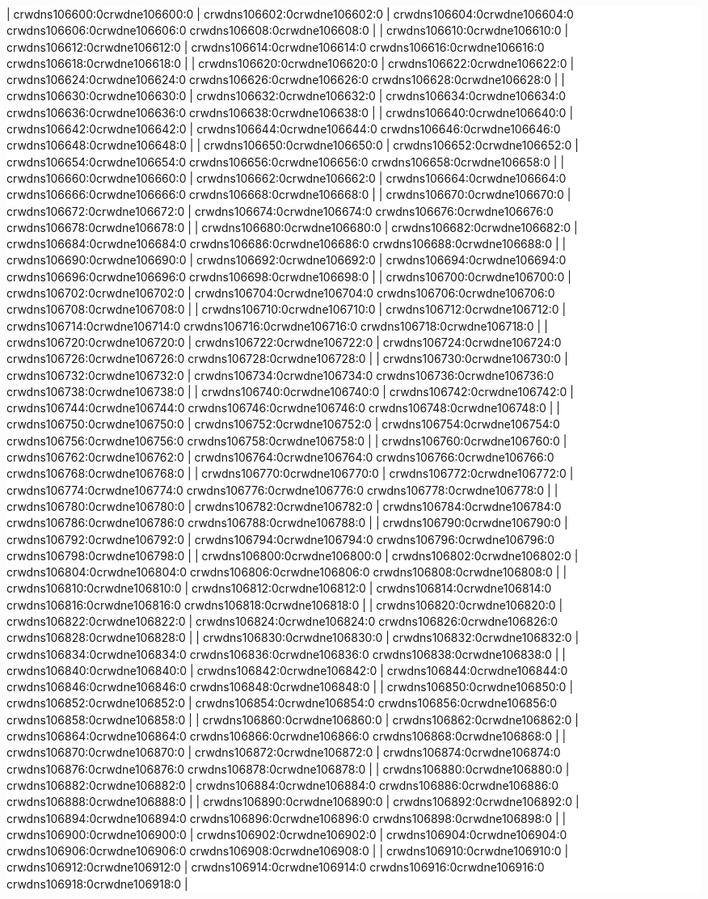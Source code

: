 | crwdns106600:0crwdne106600:0 | crwdns106602:0crwdne106602:0 | crwdns106604:0crwdne106604:0 crwdns106606:0crwdne106606:0 crwdns106608:0crwdne106608:0                              |
| crwdns106610:0crwdne106610:0 | crwdns106612:0crwdne106612:0 | crwdns106614:0crwdne106614:0 crwdns106616:0crwdne106616:0 crwdns106618:0crwdne106618:0                              |
| crwdns106620:0crwdne106620:0 | crwdns106622:0crwdne106622:0 | crwdns106624:0crwdne106624:0 crwdns106626:0crwdne106626:0 crwdns106628:0crwdne106628:0                              |
| crwdns106630:0crwdne106630:0 | crwdns106632:0crwdne106632:0 | crwdns106634:0crwdne106634:0 crwdns106636:0crwdne106636:0 crwdns106638:0crwdne106638:0                              |
| crwdns106640:0crwdne106640:0 | crwdns106642:0crwdne106642:0 | crwdns106644:0crwdne106644:0 crwdns106646:0crwdne106646:0 crwdns106648:0crwdne106648:0                              |
| crwdns106650:0crwdne106650:0 | crwdns106652:0crwdne106652:0 | crwdns106654:0crwdne106654:0 crwdns106656:0crwdne106656:0 crwdns106658:0crwdne106658:0                              |
| crwdns106660:0crwdne106660:0 | crwdns106662:0crwdne106662:0 | crwdns106664:0crwdne106664:0 crwdns106666:0crwdne106666:0 crwdns106668:0crwdne106668:0                              |
| crwdns106670:0crwdne106670:0 | crwdns106672:0crwdne106672:0 | crwdns106674:0crwdne106674:0 crwdns106676:0crwdne106676:0 crwdns106678:0crwdne106678:0                              |
| crwdns106680:0crwdne106680:0 | crwdns106682:0crwdne106682:0 | crwdns106684:0crwdne106684:0 crwdns106686:0crwdne106686:0 crwdns106688:0crwdne106688:0                              |
| crwdns106690:0crwdne106690:0 | crwdns106692:0crwdne106692:0 | crwdns106694:0crwdne106694:0 crwdns106696:0crwdne106696:0 crwdns106698:0crwdne106698:0                              |
| crwdns106700:0crwdne106700:0 | crwdns106702:0crwdne106702:0 | crwdns106704:0crwdne106704:0 crwdns106706:0crwdne106706:0 crwdns106708:0crwdne106708:0                              |
| crwdns106710:0crwdne106710:0 | crwdns106712:0crwdne106712:0 | crwdns106714:0crwdne106714:0 crwdns106716:0crwdne106716:0 crwdns106718:0crwdne106718:0                              |
| crwdns106720:0crwdne106720:0 | crwdns106722:0crwdne106722:0 | crwdns106724:0crwdne106724:0 crwdns106726:0crwdne106726:0 crwdns106728:0crwdne106728:0                              |
| crwdns106730:0crwdne106730:0 | crwdns106732:0crwdne106732:0 | crwdns106734:0crwdne106734:0 crwdns106736:0crwdne106736:0 crwdns106738:0crwdne106738:0                              |
| crwdns106740:0crwdne106740:0 | crwdns106742:0crwdne106742:0 | crwdns106744:0crwdne106744:0 crwdns106746:0crwdne106746:0 crwdns106748:0crwdne106748:0                              |
| crwdns106750:0crwdne106750:0 | crwdns106752:0crwdne106752:0 | crwdns106754:0crwdne106754:0 crwdns106756:0crwdne106756:0 crwdns106758:0crwdne106758:0                              |
| crwdns106760:0crwdne106760:0 | crwdns106762:0crwdne106762:0 | crwdns106764:0crwdne106764:0 crwdns106766:0crwdne106766:0 crwdns106768:0crwdne106768:0                              |
| crwdns106770:0crwdne106770:0 | crwdns106772:0crwdne106772:0 | crwdns106774:0crwdne106774:0 crwdns106776:0crwdne106776:0 crwdns106778:0crwdne106778:0                              |
| crwdns106780:0crwdne106780:0 | crwdns106782:0crwdne106782:0 | crwdns106784:0crwdne106784:0 crwdns106786:0crwdne106786:0 crwdns106788:0crwdne106788:0                              |
| crwdns106790:0crwdne106790:0 | crwdns106792:0crwdne106792:0 | crwdns106794:0crwdne106794:0 crwdns106796:0crwdne106796:0 crwdns106798:0crwdne106798:0                              |
| crwdns106800:0crwdne106800:0 | crwdns106802:0crwdne106802:0 | crwdns106804:0crwdne106804:0 crwdns106806:0crwdne106806:0 crwdns106808:0crwdne106808:0                              |
| crwdns106810:0crwdne106810:0 | crwdns106812:0crwdne106812:0 | crwdns106814:0crwdne106814:0 crwdns106816:0crwdne106816:0 crwdns106818:0crwdne106818:0                              |
| crwdns106820:0crwdne106820:0 | crwdns106822:0crwdne106822:0 | crwdns106824:0crwdne106824:0 crwdns106826:0crwdne106826:0 crwdns106828:0crwdne106828:0                              |
| crwdns106830:0crwdne106830:0 | crwdns106832:0crwdne106832:0 | crwdns106834:0crwdne106834:0 crwdns106836:0crwdne106836:0 crwdns106838:0crwdne106838:0                              |
| crwdns106840:0crwdne106840:0 | crwdns106842:0crwdne106842:0 | crwdns106844:0crwdne106844:0 crwdns106846:0crwdne106846:0 crwdns106848:0crwdne106848:0                              |
| crwdns106850:0crwdne106850:0 | crwdns106852:0crwdne106852:0 | crwdns106854:0crwdne106854:0 crwdns106856:0crwdne106856:0 crwdns106858:0crwdne106858:0                              |
| crwdns106860:0crwdne106860:0 | crwdns106862:0crwdne106862:0 | crwdns106864:0crwdne106864:0 crwdns106866:0crwdne106866:0 crwdns106868:0crwdne106868:0                              |
| crwdns106870:0crwdne106870:0 | crwdns106872:0crwdne106872:0 | crwdns106874:0crwdne106874:0 crwdns106876:0crwdne106876:0 crwdns106878:0crwdne106878:0                              |
| crwdns106880:0crwdne106880:0 | crwdns106882:0crwdne106882:0 | crwdns106884:0crwdne106884:0 crwdns106886:0crwdne106886:0 crwdns106888:0crwdne106888:0                              |
| crwdns106890:0crwdne106890:0 | crwdns106892:0crwdne106892:0 | crwdns106894:0crwdne106894:0 crwdns106896:0crwdne106896:0 crwdns106898:0crwdne106898:0                              |
| crwdns106900:0crwdne106900:0 | crwdns106902:0crwdne106902:0 | crwdns106904:0crwdne106904:0 crwdns106906:0crwdne106906:0 crwdns106908:0crwdne106908:0                              |
| crwdns106910:0crwdne106910:0 | crwdns106912:0crwdne106912:0 | crwdns106914:0crwdne106914:0 crwdns106916:0crwdne106916:0 crwdns106918:0crwdne106918:0                              |